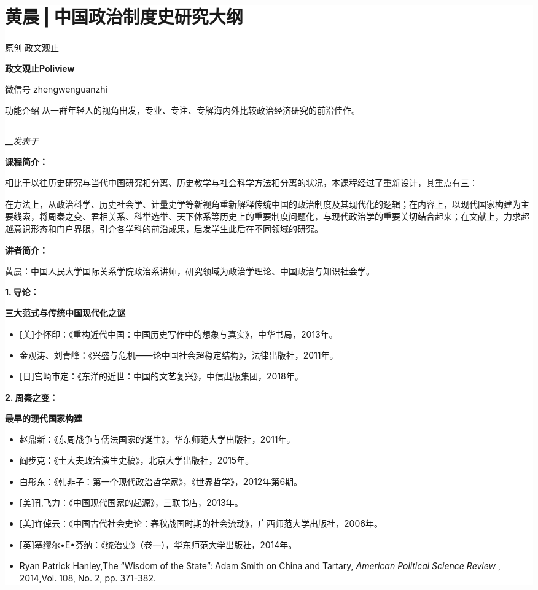 

#  黄晨 | 中国政治制度史研究大纲

原创 政文观止 

**政文观止Poliview** 

微信号 zhengwenguanzhi

功能介绍 从一群年轻人的视角出发，专业、专注、专解海内外比较政治经济研究的前沿佳作。

____

___发表于_


  

**课程简介：**

相比于以往历史研究与当代中国研究相分离、历史教学与社会科学方法相分离的状况，本课程经过了重新设计，其重点有三：

在方法上，从政治科学、历史社会学、计量史学等新视角重新解释传统中国的政治制度及其现代化的逻辑；在内容上，以现代国家构建为主要线索，将周秦之变、君相关系、科举选举、天下体系等历史上的重要制度问题化，与现代政治学的重要关切结合起来；在文献上，力求超越意识形态和门户界限，引介各学科的前沿成果，启发学生此后在不同领域的研究。

 **讲者简介：**

黄晨：中国人民大学国际关系学院政治系讲师，研究领域为政治学理论、中国政治与知识社会学。

  

  

 **1\. 导论：**

 **三大范式与传统中国现代化之谜**

  

  

  * [美]李怀印：《重构近代中国：中国历史写作中的想象与真实》，中华书局，2013年。

  * 金观涛、刘青峰：《兴盛与危机——论中国社会超稳定结构》，法律出版社，2011年。

  * [日]宫崎市定：《东洋的近世：中国的文艺复兴》，中信出版集团，2018年。

 **2\. 周秦之变：**

 **最早的现代国家构建**

  

  * 赵鼎新：《东周战争与儒法国家的诞生》，华东师范大学出版社，2011年。

  * 阎步克：《士大夫政治演生史稿》，北京大学出版社，2015年。

  * 白彤东：《韩非子：第一个现代政治哲学家》，《世界哲学》，2012年第6期。

  * [美]孔飞力：《中国现代国家的起源》，三联书店，2013年。

  * [美]许倬云：《中国古代社会史论：春秋战国时期的社会流动》，广西师范大学出版社，2006年。

  * [英]塞缪尔•E•芬纳：《统治史》（卷一），华东师范大学出版社，2014年。

  * Ryan Patrick Hanley,The “Wisdom of the State”: Adam Smith on China and Tartary, _American Political Science Review_ , 2014,Vol. 108, No. 2, pp. 371-382.
